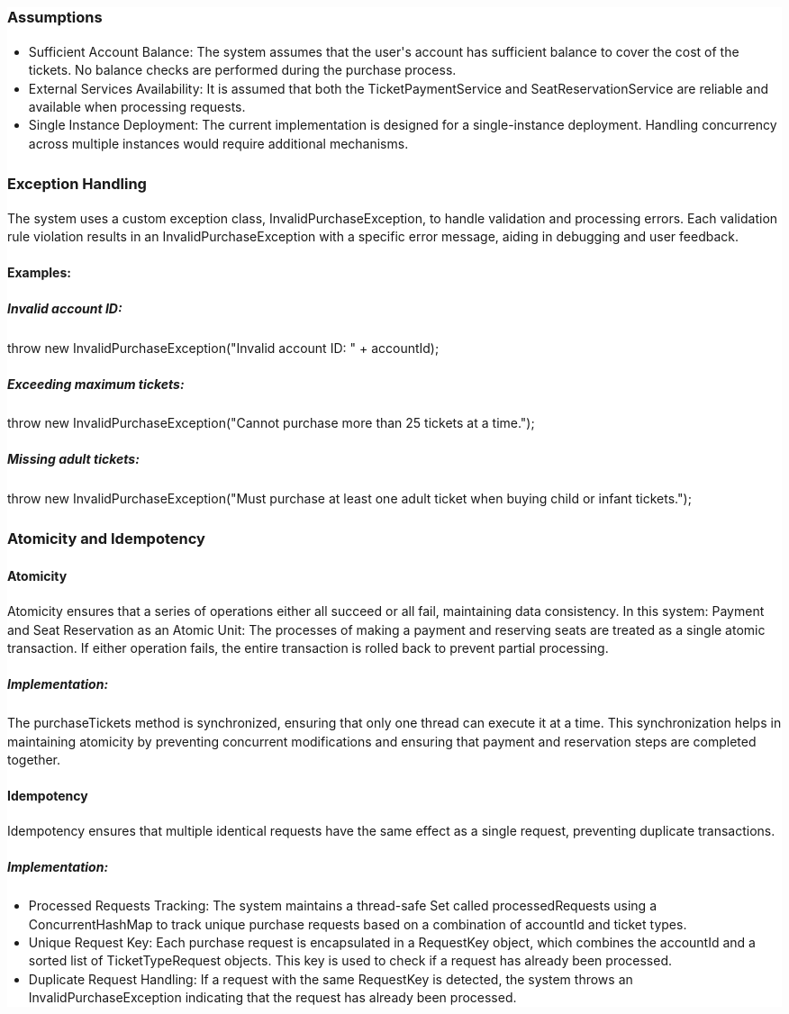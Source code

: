 ### Assumptions

- Sufficient Account Balance: The system assumes that the user's account has sufficient balance to cover the cost of the tickets. No balance checks are performed during the purchase process.
- External Services Availability: It is assumed that both the TicketPaymentService and SeatReservationService are reliable and available when processing requests.
- Single Instance Deployment: The current implementation is designed for a single-instance deployment. Handling concurrency across multiple instances would require additional mechanisms.

### Exception Handling

The system uses a custom exception class, InvalidPurchaseException, to handle validation and processing errors. Each validation rule violation results in an InvalidPurchaseException with a specific error message, aiding in debugging and user feedback.
#### Examples:
##### Invalid account ID:
throw new InvalidPurchaseException("Invalid account ID: " + accountId);

##### Exceeding maximum tickets:
throw new InvalidPurchaseException("Cannot purchase more than 25 tickets at a time.");

##### Missing adult tickets:
throw new InvalidPurchaseException("Must purchase at least one adult ticket when buying child or infant tickets.");

### Atomicity and Idempotency

#### Atomicity

Atomicity ensures that a series of operations either all succeed or all fail, maintaining data consistency. In this system:
Payment and Seat Reservation as an Atomic Unit: The processes of making a payment and reserving seats are treated as a single atomic transaction. If either operation fails, the entire transaction is rolled back to prevent partial processing.

#####  Implementation:
The purchaseTickets method is synchronized, ensuring that only one thread can execute it at a time. This synchronization helps in maintaining atomicity by preventing concurrent modifications and ensuring that payment and reservation steps are completed together.

#### Idempotency

Idempotency ensures that multiple identical requests have the same effect as a single request, preventing duplicate transactions.

##### Implementation:

- Processed Requests Tracking: The system maintains a thread-safe Set called processedRequests using a ConcurrentHashMap to track unique purchase requests based on a combination of accountId and ticket types.
- Unique Request Key: Each purchase request is encapsulated in a RequestKey object, which combines the accountId and a sorted list of TicketTypeRequest objects. This key is used to check if a request has already been processed.
- Duplicate Request Handling: If a request with the same RequestKey is detected, the system throws an InvalidPurchaseException indicating that the request has already been processed.
